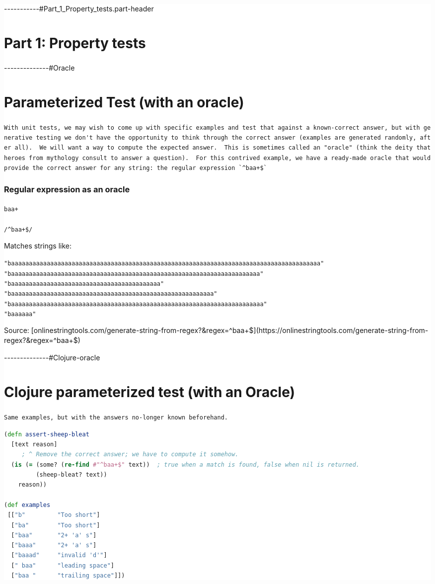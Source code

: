 
-----------#Part_1_Property_tests.part-header

# Part 1: Property tests

--------------#Oracle

# Parameterized Test (with an oracle)

```speaker-note
With unit tests, we may wish to come up with specific examples and test that against a known-correct answer, but with generative testing we don't have the opportunity to think through the correct answer (examples are generated randomly, after all).  We will want a way to compute the expected answer.  This is sometimes called an "oracle" (think the deity that heroes from mythology consult to answer a question).  For this contrived example, we have a ready-made oracle that would provide the correct answer for any string: the regular expression `^baa+$`
```

### Regular expression as an oracle

```
baa+

/^baa+$/
```

Matches strings like:

```
"baaaaaaaaaaaaaaaaaaaaaaaaaaaaaaaaaaaaaaaaaaaaaaaaaaaaaaaaaaaaaaaaaaaaaaaaaaaaaaaaaaaaaaa"
"baaaaaaaaaaaaaaaaaaaaaaaaaaaaaaaaaaaaaaaaaaaaaaaaaaaaaaaaaaaaaaaaaaaaaa"
"baaaaaaaaaaaaaaaaaaaaaaaaaaaaaaaaaaaaaaaaaa"
"baaaaaaaaaaaaaaaaaaaaaaaaaaaaaaaaaaaaaaaaaaaaaaaaaaaaaaaaa"
"baaaaaaaaaaaaaaaaaaaaaaaaaaaaaaaaaaaaaaaaaaaaaaaaaaaaaaaaaaaaaaaaaaaaaaa"
"baaaaaa"
```

Source: [onlinestringtools.com/generate-string-from-regex?&regex=^baa+$](https://onlinestringtools.com/generate-string-from-regex?&regex=^baa+$)


--------------#Clojure-oracle

# Clojure parameterized test (with an Oracle)

```speaker-note
Same examples, but with the answers no-longer known beforehand.
```

```clojure
(defn assert-sheep-bleat
  [text reason]
     ; ^ Remove the correct answer; we have to compute it somehow.
  (is (= (some? (re-find #"^baa+$" text))  ; true when a match is found, false when nil is returned.
         (sheep-bleat? text))
    reason))

(def examples
 [["b"         "Too short"]
  ["ba"        "Too short"]
  ["baa"       "2+ 'a' s"]
  ["baaa"      "2+ 'a' s"]
  ["baaad"     "invalid 'd'"]
  [" baa"      "leading space"]
  ["baa "      "trailing space"]])

```